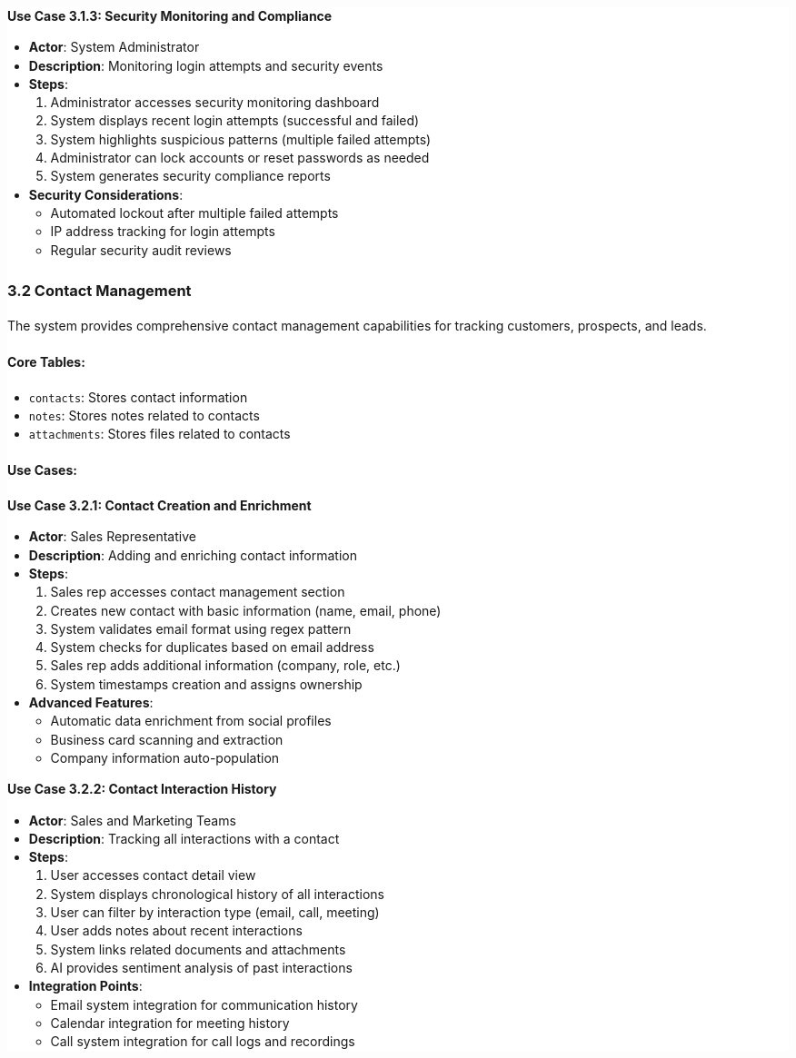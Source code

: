 **Use Case 3.1.3: Security Monitoring and Compliance**
- **Actor**: System Administrator
- **Description**: Monitoring login attempts and security events
- **Steps**:
  1. Administrator accesses security monitoring dashboard
  2. System displays recent login attempts (successful and failed)
  3. System highlights suspicious patterns (multiple failed attempts)
  4. Administrator can lock accounts or reset passwords as needed
  5. System generates security compliance reports
- **Security Considerations**:
  - Automated lockout after multiple failed attempts
  - IP address tracking for login attempts
  - Regular security audit reviews

### 3.2 Contact Management

The system provides comprehensive contact management capabilities for tracking customers, prospects, and leads.

#### Core Tables:
- `contacts`: Stores contact information
- `notes`: Stores notes related to contacts
- `attachments`: Stores files related to contacts

#### Use Cases:

**Use Case 3.2.1: Contact Creation and Enrichment**
- **Actor**: Sales Representative
- **Description**: Adding and enriching contact information
- **Steps**:
  1. Sales rep accesses contact management section
  2. Creates new contact with basic information (name, email, phone)
  3. System validates email format using regex pattern
  4. System checks for duplicates based on email address
  5. Sales rep adds additional information (company, role, etc.)
  6. System timestamps creation and assigns ownership
- **Advanced Features**:
  - Automatic data enrichment from social profiles
  - Business card scanning and extraction
  - Company information auto-population

**Use Case 3.2.2: Contact Interaction History**
- **Actor**: Sales and Marketing Teams
- **Description**: Tracking all interactions with a contact
- **Steps**:
  1. User accesses contact detail view
  2. System displays chronological history of all interactions
  3. User can filter by interaction type (email, call, meeting)
  4. User adds notes about recent interactions
  5. System links related documents and attachments
  6. AI provides sentiment analysis of past interactions
- **Integration Points**:
  - Email system integration for communication history
  - Calendar integration for meeting history
  - Call system integration for call logs and recordings
